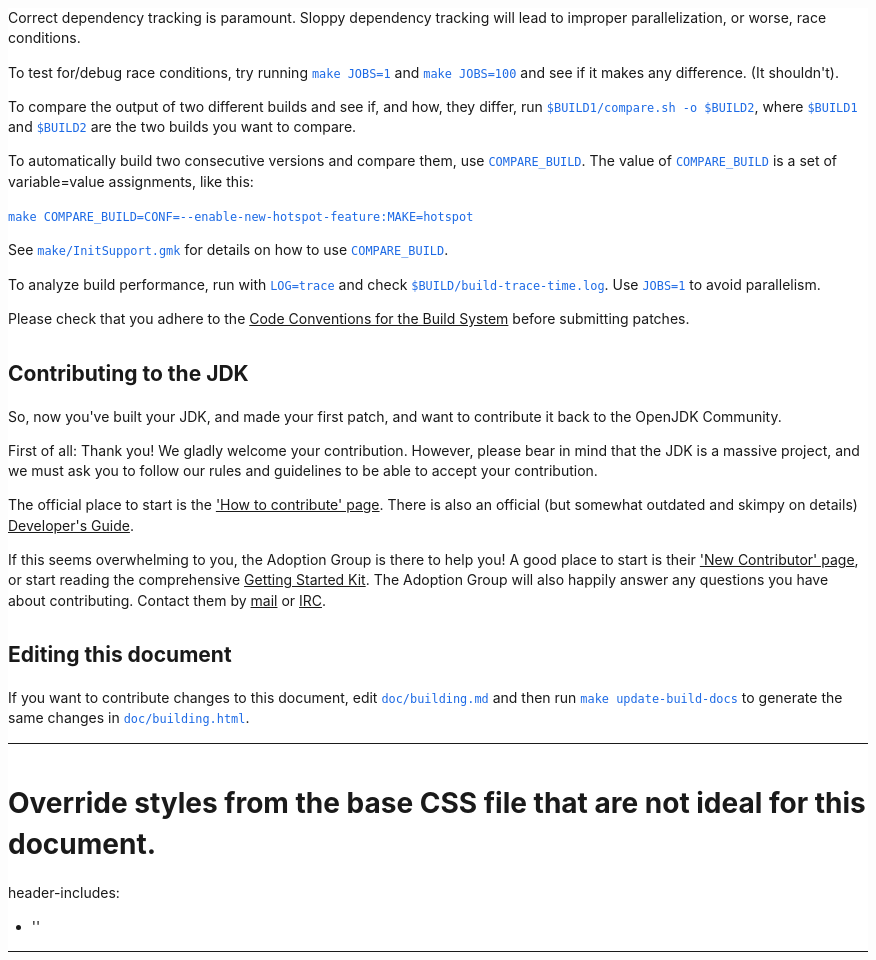 Correct dependency tracking is paramount. Sloppy dependency tracking will lead
to improper parallelization, or worse, race conditions.

To test for/debug race conditions, try running `make JOBS=1` and `make
JOBS=100` and see if it makes any difference. (It shouldn't).

To compare the output of two different builds and see if, and how, they differ,
run `$BUILD1/compare.sh -o $BUILD2`, where `$BUILD1` and `$BUILD2` are the two
builds you want to compare.

To automatically build two consecutive versions and compare them, use
`COMPARE_BUILD`. The value of `COMPARE_BUILD` is a set of variable=value
assignments, like this:
```
make COMPARE_BUILD=CONF=--enable-new-hotspot-feature:MAKE=hotspot
```
See `make/InitSupport.gmk` for details on how to use `COMPARE_BUILD`.

To analyze build performance, run with `LOG=trace` and check `$BUILD/build-trace-time.log`.
Use `JOBS=1` to avoid parallelism.

Please check that you adhere to the [Code Conventions for the Build System](
http://openjdk.org/groups/build/doc/code-conventions.html) before
submitting patches.

## Contributing to the JDK

So, now you've built your JDK, and made your first patch, and want to
contribute it back to the OpenJDK Community.

First of all: Thank you! We gladly welcome your contribution.
However, please bear in mind that the JDK is a massive project, and we must ask
you to follow our rules and guidelines to be able to accept your contribution.

The official place to start is the ['How to contribute' page](
http://openjdk.org/contribute/). There is also an official (but somewhat
outdated and skimpy on details) [Developer's Guide](
http://openjdk.org/guide/).

If this seems overwhelming to you, the Adoption Group is there to help you! A
good place to start is their ['New Contributor' page](
https://wiki.openjdk.org/display/Adoption/New+Contributor), or start
reading the comprehensive [Getting Started Kit](
https://adoptopenjdk.gitbooks.io/adoptopenjdk-getting-started-kit/en/). The
Adoption Group will also happily answer any questions you have about
contributing. Contact them by [mail](
http://mail.openjdk.org/mailman/listinfo/adoption-discuss) or [IRC](
http://openjdk.org/irc/).

## Editing this document

If you want to contribute changes to this document, edit `doc/building.md` and
then run `make update-build-docs` to generate the same changes in
`doc/building.html`.

---
# Override styles from the base CSS file that are not ideal for this document.
header-includes:
 - '<style type="text/css">pre, code, tt { color: #1d6ae5; }</style>'
---
